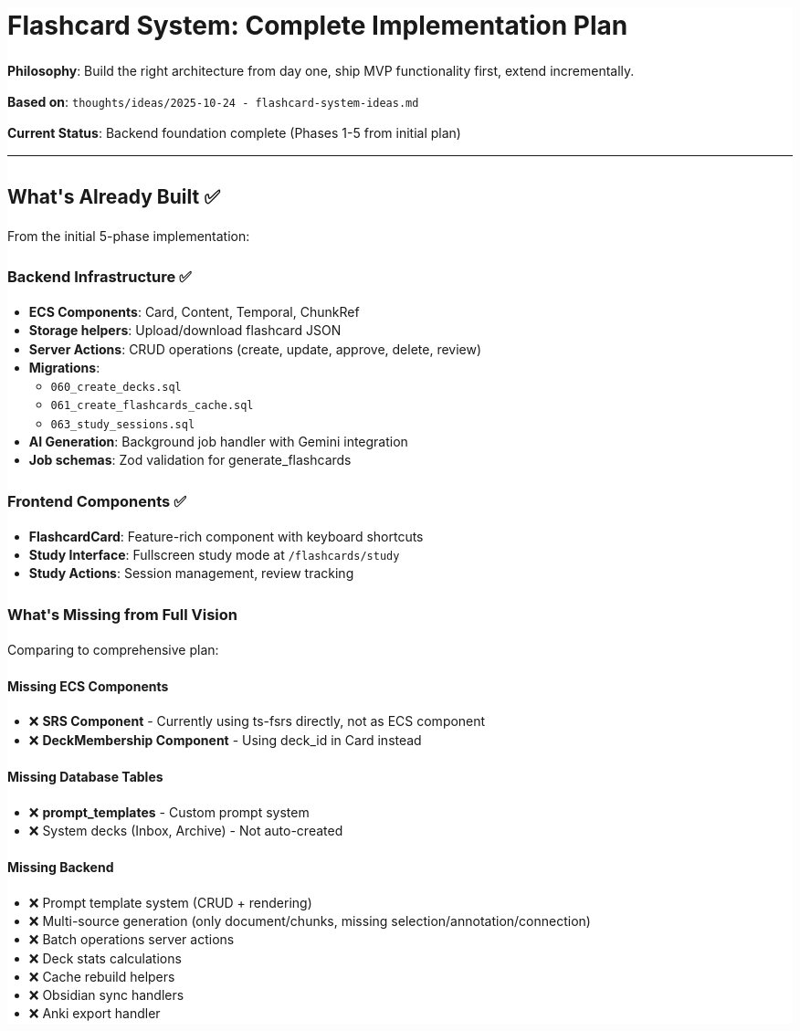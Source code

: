 # Flashcard System: Complete Implementation Plan

**Philosophy**: Build the right architecture from day one, ship MVP functionality first, extend incrementally.

**Based on**: `thoughts/ideas/2025-10-24 - flashcard-system-ideas.md`

**Current Status**: Backend foundation complete (Phases 1-5 from initial plan)

---

## What's Already Built ✅

From the initial 5-phase implementation:

### Backend Infrastructure ✅
- **ECS Components**: Card, Content, Temporal, ChunkRef
- **Storage helpers**: Upload/download flashcard JSON
- **Server Actions**: CRUD operations (create, update, approve, delete, review)
- **Migrations**:
  - `060_create_decks.sql`
  - `061_create_flashcards_cache.sql`
  - `063_study_sessions.sql`
- **AI Generation**: Background job handler with Gemini integration
- **Job schemas**: Zod validation for generate_flashcards

### Frontend Components ✅
- **FlashcardCard**: Feature-rich component with keyboard shortcuts
- **Study Interface**: Fullscreen study mode at `/flashcards/study`
- **Study Actions**: Session management, review tracking

### What's Missing from Full Vision

Comparing to comprehensive plan:

#### Missing ECS Components
- ❌ **SRS Component** - Currently using ts-fsrs directly, not as ECS component
- ❌ **DeckMembership Component** - Using deck_id in Card instead

#### Missing Database Tables
- ❌ **prompt_templates** - Custom prompt system
- ❌ System decks (Inbox, Archive) - Not auto-created

#### Missing Backend
- ❌ Prompt template system (CRUD + rendering)
- ❌ Multi-source generation (only document/chunks, missing selection/annotation/connection)
- ❌ Batch operations server actions
- ❌ Deck stats calculations
- ❌ Cache rebuild helpers
- ❌ Obsidian sync handlers
- ❌ Anki export handler
